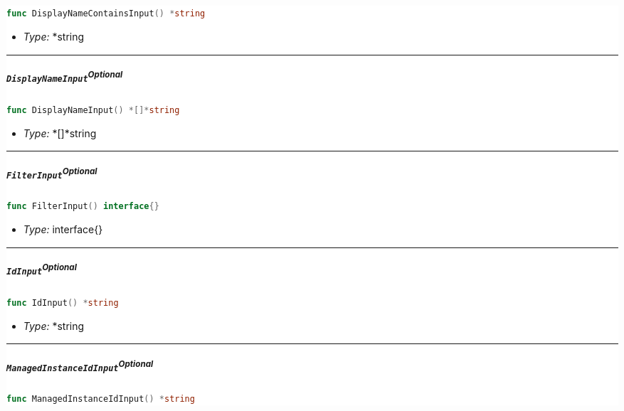 ```go
func DisplayNameContainsInput() *string
```

- *Type:* *string

---

##### `DisplayNameInput`<sup>Optional</sup> <a name="DisplayNameInput" id="rhizo-co-terraform-provider-oci.dataOciOsManagementHubManagedInstanceAvailableSoftwareSources.DataOciOsManagementHubManagedInstanceAvailableSoftwareSources.property.displayNameInput"></a>

```go
func DisplayNameInput() *[]*string
```

- *Type:* *[]*string

---

##### `FilterInput`<sup>Optional</sup> <a name="FilterInput" id="rhizo-co-terraform-provider-oci.dataOciOsManagementHubManagedInstanceAvailableSoftwareSources.DataOciOsManagementHubManagedInstanceAvailableSoftwareSources.property.filterInput"></a>

```go
func FilterInput() interface{}
```

- *Type:* interface{}

---

##### `IdInput`<sup>Optional</sup> <a name="IdInput" id="rhizo-co-terraform-provider-oci.dataOciOsManagementHubManagedInstanceAvailableSoftwareSources.DataOciOsManagementHubManagedInstanceAvailableSoftwareSources.property.idInput"></a>

```go
func IdInput() *string
```

- *Type:* *string

---

##### `ManagedInstanceIdInput`<sup>Optional</sup> <a name="ManagedInstanceIdInput" id="rhizo-co-terraform-provider-oci.dataOciOsManagementHubManagedInstanceAvailableSoftwareSources.DataOciOsManagementHubManagedInstanceAvailableSoftwareSources.property.managedInstanceIdInput"></a>

```go
func ManagedInstanceIdInput() *string
```

